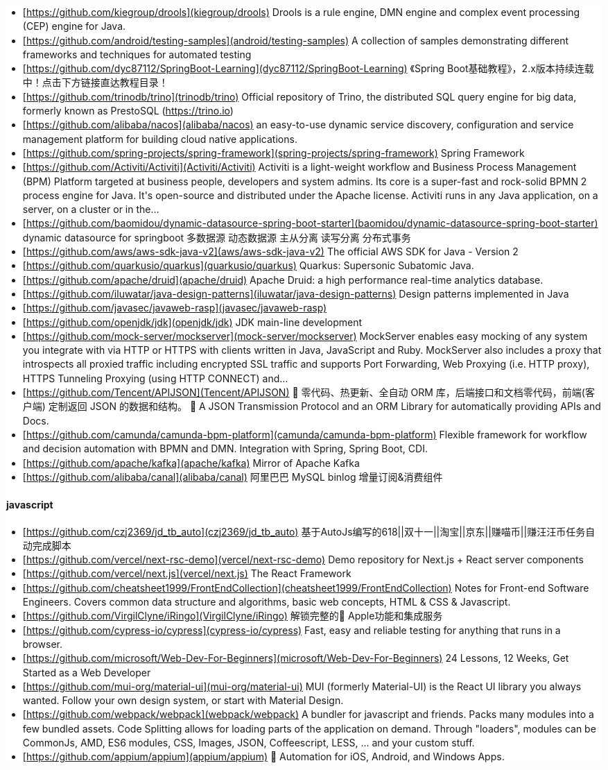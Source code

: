 * [https://github.com/kiegroup/drools](kiegroup/drools) Drools is a rule engine, DMN engine and complex event processing (CEP) engine for Java.
* [https://github.com/android/testing-samples](android/testing-samples) A collection of samples demonstrating different frameworks and techniques for automated testing
* [https://github.com/dyc87112/SpringBoot-Learning](dyc87112/SpringBoot-Learning) 《Spring Boot基础教程》，2.x版本持续连载中！点击下方链接直达教程目录！
* [https://github.com/trinodb/trino](trinodb/trino) Official repository of Trino, the distributed SQL query engine for big data, formerly known as PrestoSQL (https://trino.io)
* [https://github.com/alibaba/nacos](alibaba/nacos) an easy-to-use dynamic service discovery, configuration and service management platform for building cloud native applications.
* [https://github.com/spring-projects/spring-framework](spring-projects/spring-framework) Spring Framework
* [https://github.com/Activiti/Activiti](Activiti/Activiti) Activiti is a light-weight workflow and Business Process Management (BPM) Platform targeted at business people, developers and system admins. Its core is a super-fast and rock-solid BPMN 2 process engine for Java. It's open-source and distributed under the Apache license. Activiti runs in any Java application, on a server, on a cluster or in the…
* [https://github.com/baomidou/dynamic-datasource-spring-boot-starter](baomidou/dynamic-datasource-spring-boot-starter) dynamic datasource for springboot 多数据源 动态数据源 主从分离 读写分离 分布式事务
* [https://github.com/aws/aws-sdk-java-v2](aws/aws-sdk-java-v2) The official AWS SDK for Java - Version 2
* [https://github.com/quarkusio/quarkus](quarkusio/quarkus) Quarkus: Supersonic Subatomic Java.
* [https://github.com/apache/druid](apache/druid) Apache Druid: a high performance real-time analytics database.
* [https://github.com/iluwatar/java-design-patterns](iluwatar/java-design-patterns) Design patterns implemented in Java
* [https://github.com/javasec/javaweb-rasp](javasec/javaweb-rasp)
* [https://github.com/openjdk/jdk](openjdk/jdk) JDK main-line development
* [https://github.com/mock-server/mockserver](mock-server/mockserver) MockServer enables easy mocking of any system you integrate with via HTTP or HTTPS with clients written in Java, JavaScript and Ruby. MockServer also includes a proxy that introspects all proxied traffic including encrypted SSL traffic and supports Port Forwarding, Web Proxying (i.e. HTTP proxy), HTTPS Tunneling Proxying (using HTTP CONNECT) and…
* [https://github.com/Tencent/APIJSON](Tencent/APIJSON) 🚀 零代码、热更新、全自动 ORM 库，后端接口和文档零代码，前端(客户端) 定制返回 JSON 的数据和结构。 🚀 A JSON Transmission Protocol and an ORM Library for automatically providing APIs and Docs.
* [https://github.com/camunda/camunda-bpm-platform](camunda/camunda-bpm-platform) Flexible framework for workflow and decision automation with BPMN and DMN. Integration with Spring, Spring Boot, CDI.
* [https://github.com/apache/kafka](apache/kafka) Mirror of Apache Kafka
* [https://github.com/alibaba/canal](alibaba/canal) 阿里巴巴 MySQL binlog 增量订阅&消费组件

#### javascript
* [https://github.com/czj2369/jd_tb_auto](czj2369/jd_tb_auto) 基于AutoJs编写的618||双十一||淘宝||京东||赚喵币||赚汪汪币任务自动完成脚本
* [https://github.com/vercel/next-rsc-demo](vercel/next-rsc-demo) Demo repository for Next.js + React server components
* [https://github.com/vercel/next.js](vercel/next.js) The React Framework
* [https://github.com/cheatsheet1999/FrontEndCollection](cheatsheet1999/FrontEndCollection) Notes for Front-end Software Engineers. Covers common data structure and algorithms, basic web concepts, HTML & CSS & Javascript.
* [https://github.com/VirgilClyne/iRingo](VirgilClyne/iRingo) 解锁完整的 Apple功能和集成服务
* [https://github.com/cypress-io/cypress](cypress-io/cypress) Fast, easy and reliable testing for anything that runs in a browser.
* [https://github.com/microsoft/Web-Dev-For-Beginners](microsoft/Web-Dev-For-Beginners) 24 Lessons, 12 Weeks, Get Started as a Web Developer
* [https://github.com/mui-org/material-ui](mui-org/material-ui) MUI (formerly Material-UI) is the React UI library you always wanted. Follow your own design system, or start with Material Design.
* [https://github.com/webpack/webpack](webpack/webpack) A bundler for javascript and friends. Packs many modules into a few bundled assets. Code Splitting allows for loading parts of the application on demand. Through "loaders", modules can be CommonJs, AMD, ES6 modules, CSS, Images, JSON, Coffeescript, LESS, ... and your custom stuff.
* [https://github.com/appium/appium](appium/appium) 📱 Automation for iOS, Android, and Windows Apps.